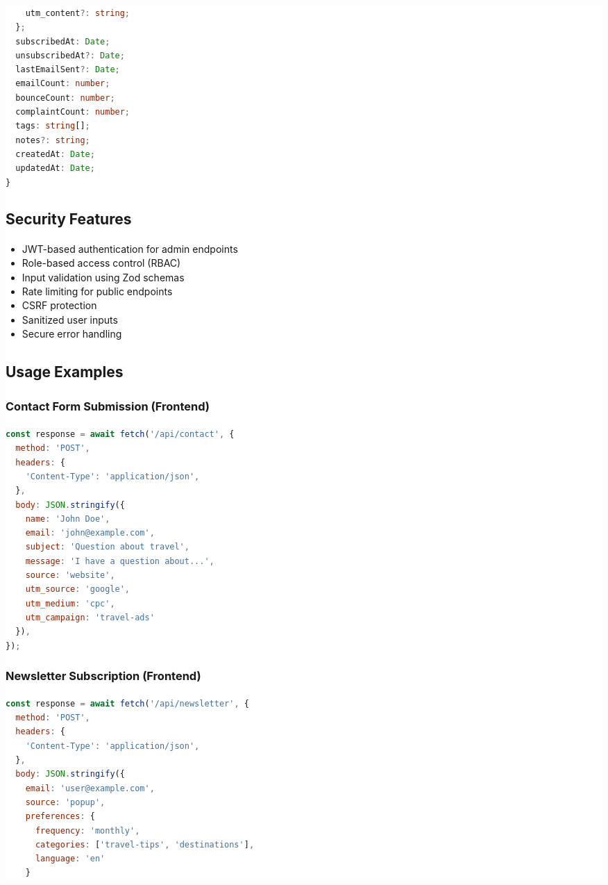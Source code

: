```typescript
    utm_content?: string;
  };
  subscribedAt: Date;
  unsubscribedAt?: Date;
  lastEmailSent?: Date;
  emailCount: number;
  bounceCount: number;
  complaintCount: number;
  tags: string[];
  notes?: string;
  createdAt: Date;
  updatedAt: Date;
}
```

## Security Features

- JWT-based authentication for admin endpoints
- Role-based access control (RBAC)
- Input validation using Zod schemas
- Rate limiting for public endpoints
- CSRF protection
- Sanitized user inputs
- Secure error handling

## Usage Examples

### Contact Form Submission (Frontend)
```javascript
const response = await fetch('/api/contact', {
  method: 'POST',
  headers: {
    'Content-Type': 'application/json',
  },
  body: JSON.stringify({
    name: 'John Doe',
    email: 'john@example.com',
    subject: 'Question about travel',
    message: 'I have a question about...',
    source: 'website',
    utm_source: 'google',
    utm_medium: 'cpc',
    utm_campaign: 'travel-ads'
  }),
});
```

### Newsletter Subscription (Frontend)
```javascript
const response = await fetch('/api/newsletter', {
  method: 'POST',
  headers: {
    'Content-Type': 'application/json',
  },
  body: JSON.stringify({
    email: 'user@example.com',
    source: 'popup',
    preferences: {
      frequency: 'monthly',
      categories: ['travel-tips', 'destinations'],
      language: 'en'
    }
```